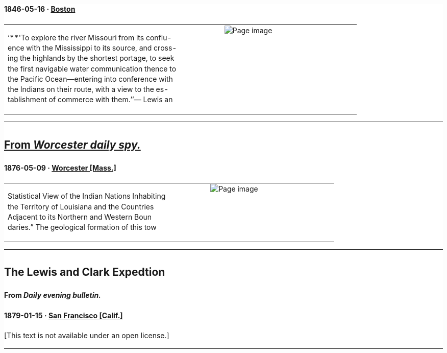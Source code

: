 #### 1846-05-16 &middot; [Boston](http://dbpedia.org/resource/Boston)

<table style="width: 100%;"><tr><td style="width: 50%">

  
  
‘**&#x27;To explore the river Missouri from its conflu-  
ence with the Mississippi to its source, and cross-  
ing the highlands by the shortest portage, to seek  
the first navigable water communication thence to  
the Pacific Ocean—entering into conference with  
the Indians on their route, with a view to the es-  
tablishment of commerce with them.’’— Lewis an
</td><td style="width: 50%; max-height: 75%; margin: auto; display: block;">
<img alt="Page image" src="https://iiif.archive.org/image/iiif/2/sim_living-age_1846-05-16_9_105%2Fsim_living-age_1846-05-16_9_105_jp2.zip%2Fsim_living-age_1846-05-16_9_105_jp2%2Fsim_living-age_1846-05-16_9_105_0012.jp2/pct:48.556338028169016,54.55629770992366,35.63380281690141,7.824427480916031/600,/0/default.jpg"/>
</td>
</tr></table>

---

## [From _Worcester daily spy._](https://www.loc.gov/resource/sn83021205/1876-05-09/ed-1/?sp=2)

#### 1876-05-09 &middot; [Worcester [Mass.]](http://dbpedia.org/resource/Worcester%2C_Massachusetts)

<table style="width: 100%;"><tr><td style="width: 50%">

  
Statistical View of the Indian Nations Inhabiting  
the Territory of Louisiana and the Countries  
Adjacent to its Northern and Western Boun­  
daries.” The geological formation of this tow
</td><td style="width: 50%; max-height: 75%; margin: auto; display: block;">
<img alt="Page image" src="https://tile.loc.gov/image-services/iiif/service:ndnp:mb:batch_mb_hera_ver01:data:sn83021205:00517171530:1876050901:0432/pct:36.957349581111956,86.77837228949592,13.823305407463824,1.8304702900591383/!600,600/0/default.jpg"/>
</td>
</tr></table>

---

## The Lewis and Clark Expedtion

#### From _Daily evening bulletin._

#### 1879-01-15 &middot; [San Francisco [Calif.]](http://dbpedia.org/resource/San_Francisco)

[This text is not available under an open license.]

---

